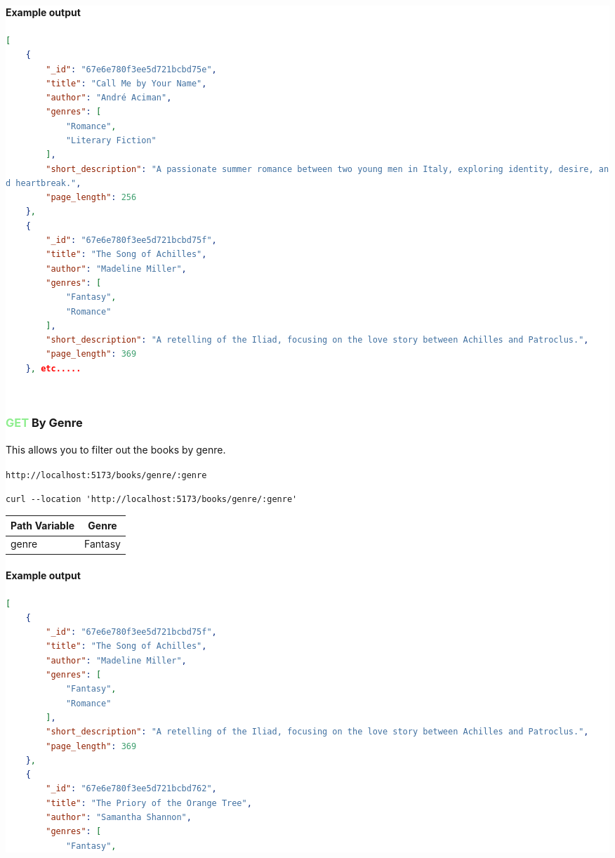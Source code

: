 #### Example output

```JSON
[
    {
        "_id": "67e6e780f3ee5d721bcbd75e",
        "title": "Call Me by Your Name",
        "author": "André Aciman",
        "genres": [
            "Romance",
            "Literary Fiction"
        ],
        "short_description": "A passionate summer romance between two young men in Italy, exploring identity, desire, and heartbreak.",
        "page_length": 256
    },
    {
        "_id": "67e6e780f3ee5d721bcbd75f",
        "title": "The Song of Achilles",
        "author": "Madeline Miller",
        "genres": [
            "Fantasy",
            "Romance"
        ],
        "short_description": "A retelling of the Iliad, focusing on the love story between Achilles and Patroclus.",
        "page_length": 369
    }, etc.....
```
<br>

### <span style="color: #90EE90;">GET</span> By Genre
This allows you to filter out the books by genre. 
```
http://localhost:5173/books/genre/:genre
```
```
curl --location 'http://localhost:5173/books/genre/:genre'
```
| **Path Variable** | **Genre**  |
|-------------------|------------|
| genre             | Fantasy    |


#### Example output
```JSON
[
    {
        "_id": "67e6e780f3ee5d721bcbd75f",
        "title": "The Song of Achilles",
        "author": "Madeline Miller",
        "genres": [
            "Fantasy",
            "Romance"
        ],
        "short_description": "A retelling of the Iliad, focusing on the love story between Achilles and Patroclus.",
        "page_length": 369
    },
    {
        "_id": "67e6e780f3ee5d721bcbd762",
        "title": "The Priory of the Orange Tree",
        "author": "Samantha Shannon",
        "genres": [
            "Fantasy",
```